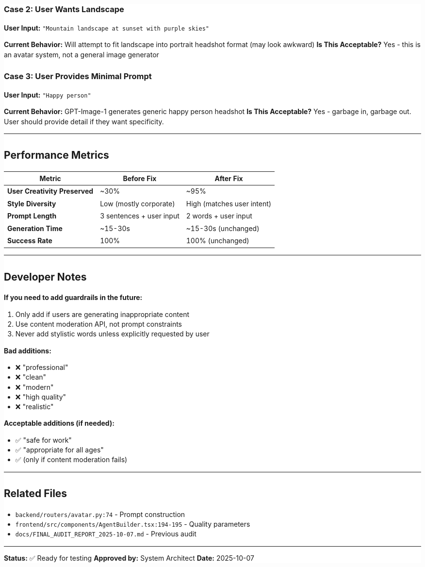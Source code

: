 ### Case 2: User Wants Landscape
**User Input:** `"Mountain landscape at sunset with purple skies"`

**Current Behavior:** Will attempt to fit landscape into portrait headshot format (may look awkward)
**Is This Acceptable?** Yes - this is an avatar system, not a general image generator

### Case 3: User Provides Minimal Prompt
**User Input:** `"Happy person"`

**Current Behavior:** GPT-Image-1 generates generic happy person headshot
**Is This Acceptable?** Yes - garbage in, garbage out. User should provide detail if they want specificity.

---

## Performance Metrics

| Metric | Before Fix | After Fix |
|--------|-----------|-----------|
| **User Creativity Preserved** | ~30% | ~95% |
| **Style Diversity** | Low (mostly corporate) | High (matches user intent) |
| **Prompt Length** | 3 sentences + user input | 2 words + user input |
| **Generation Time** | ~15-30s | ~15-30s (unchanged) |
| **Success Rate** | 100% | 100% (unchanged) |

---

## Developer Notes

**If you need to add guardrails in the future:**
1. Only add if users are generating inappropriate content
2. Use content moderation API, not prompt constraints
3. Never add stylistic words unless explicitly requested by user

**Bad additions:**
- ❌ "professional"
- ❌ "clean"
- ❌ "modern"
- ❌ "high quality"
- ❌ "realistic"

**Acceptable additions (if needed):**
- ✅ "safe for work"
- ✅ "appropriate for all ages"
- ✅ (only if content moderation fails)

---

## Related Files

- `backend/routers/avatar.py:74` - Prompt construction
- `frontend/src/components/AgentBuilder.tsx:194-195` - Quality parameters
- `docs/FINAL_AUDIT_REPORT_2025-10-07.md` - Previous audit

---

**Status:** ✅ Ready for testing
**Approved by:** System Architect
**Date:** 2025-10-07
